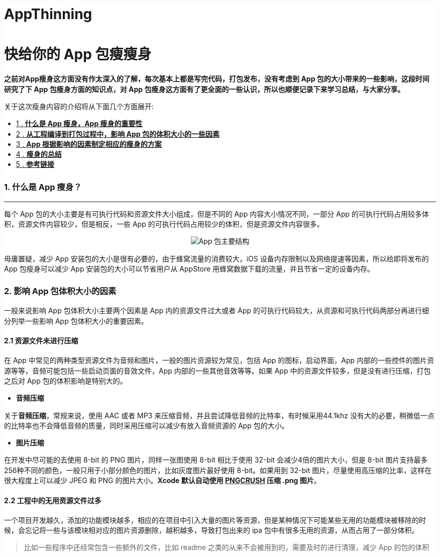 # AppThinning
快给你的 App 包瘦瘦身
===

**之前对App瘦身这方面没有作太深入的了解，每次基本上都是写完代码，打包发布，没有考虑到 App 包的大小带来的一些影响，这段时间研究了下 App 包瘦身方面的知识点，对 App 包瘦身这方面有了更全面的一些认识，所以也顺便记录下来学习总结，与大家分享。**

关于这次瘦身内容的介绍将从下面几个方面展开:

- [1 . **什么是 App 瘦身，App 瘦身的重要性** ](#jump1)
- [2 . **从工程编译到打包过程中，影响 App 包的体积大小的一些因素**](#jump2)
- [3 . **App 根据影响的因素制定相应的瘦身的方案**](#jump3)
- [4 . **瘦身的总结**](#jump4)
- [5 . **参考链接**](#参考链接)

<span id="jump1"></span>
### 1. 什么是 App 瘦身？
***

每个 App 包的大小主要是有可执行代码和资源文件大小组成，但是不同的 App 内容大小情况不同，一部分 App 的可执行代码占用较多体积，资源文件内容较少，但是相反，一些 App 的可执行代码占用较少的体积，但是资源文件内容很多。

<div align=center><img src="http://ocbax1ag7.bkt.clouddn.com/%E5%9B%BE%E4%B8%80.png" width="300" height="300" alt="App 包主要结构"/></div>

毋庸置疑，减少 App 安装包的大小是很有必要的，由于蜂窝流量的消费较大，iOS 设备内存限制以及网络提速等因素，所以给即将发布的 App 包瘦身可以减少 App 安装包的大小可以节省用户从 AppStore 用蜂窝数据下载的流量，并且节省一定的设备内存。

<span id="jump2"></span>
### 2. 影响 App 包体积大小的因素

一般来说影响 App 包体积大小主要两个因素是 App 内的资源文件过大或者 App 的可执行代码较大，从资源和可执行代码两部分再进行细分列举一些影响 App 包体积大小的重要因素。

#### 2.1 **资源文件未进行压缩**

在 App 中常见的两种类型资源文件为音频和图片，一般的图片资源较为常见，包括 App 的图标，启动界面，App 内部的一些控件的图片资源等等，音频可能包括一些启动页面的音效文件，App 内部的一些其他音效等等。如果 App 中的资源文件较多，但是没有进行压缩，打包之后对 App 包的体积影响是特别大的。

- **音频压缩**

关于**音频压缩**，常规来说，使用 AAC 或者 MP3 来压缩音频，并且尝试降低音频的比特率，有时候采用44.1khz 没有大的必要，稍微低一点的比特率也不会降低音频的质量，同时采用压缩可以减少有放入音频资源的 App 包的大小。

- **图片压缩**

在开发中尽可能的去使用 8-bit 的 PNG 图片，同样一张图使用 8-bit 相比于使用 32-bit 会减少4倍的图片大小，但是 8-bit 图片支持最多256种不同的颜色，一般只用于小部分颜色的图片，比如灰度图片最好使用 8-bit。如果用到 32-bit 图片，尽量使用高压缩的比率，这样在很大程度上可以减少 JPEG 和 PNG 的图片大小。**Xcode 默认自动使用 [PNGCRUSH](https://developer.apple.com/library/ios/qa/qa1681/_index.html) 压缩 .png 图片**。

#### 2.2 **工程中的无用资源文件过多**

一个项目开发越久，添加的功能模块越多，相应的在项目中引入大量的图片等资源，但是某种情况下可能某些无用的功能模块被移除的时候，会忘记将一些与该模块相对应的图片资源删除，越积越多，导致打包出来的 ipa 包中有很多无用的资源，从而占用了一部分体积。

> 比如一些程序中还经常包含一些额外的文件，比如 readme 之类的从来不会被用到的，需要及时的进行清理，减少 App 的包的体积
